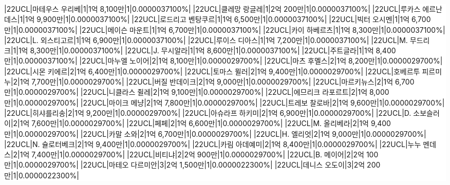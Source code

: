 |22UCL|마테우스 우리베|1|1억 8,100만|1|0.0000037100%|
|22UCL|클레망 랑글레|1|2억 200만|1|0.0000037100%|
|22UCL|루카스 에르난데스|1|1억 9,900만|1|0.0000037100%|
|22UCL|로드리고 벤탕쿠르|1|1억 6,500만|1|0.0000037100%|
|22UCL|빅터 오시멘|1|1억 6,700만|1|0.0000037100%|
|22UCL|메이슨 마운트|1|1억 6,700만|1|0.0000037100%|
|22UCL|카이 하베르츠|1|1억 8,300만|1|0.0000037100%|
|22UCL|L. 외스티고르|1|1억 6,900만|1|0.0000037100%|
|22UCL|루이스 디아스|1|1억 7,200만|1|0.0000037100%|
|22UCL|M. 무드리크|1|1억 8,300만|1|0.0000037100%|
|22UCL|J. 무시알라|1|1억 8,600만|1|0.0000037100%|
|22UCL|주트글라|1|1억 8,400만|1|0.0000037100%|
|22UCL|마누엘 노이어|2|1억 8,100만|1|0.0000029700%|
|22UCL|마츠 후멜스|2|1억 8,200만|1|0.0000029700%|
|22UCL|시몬 키에르|2|1억 6,400만|1|0.0000029700%|
|22UCL|토마스 뮐러|2|1억 9,400만|1|0.0000029700%|
|22UCL|호베르투 피르미누|2|1억 7,700만|1|0.0000029700%|
|22UCL|버질 반데이크|2|1억 9,000만|1|0.0000029700%|
|22UCL|마르키뉴스|2|1억 6,700만|1|0.0000029700%|
|22UCL|니클라스 쥘레|2|1억 9,100만|1|0.0000029700%|
|22UCL|에므리크 라포르트|2|1억 8,000만|1|0.0000029700%|
|22UCL|마이크 메냥|2|1억 7,800만|1|0.0000029700%|
|22UCL|트레보 찰로바|2|1억 9,600만|1|0.0000029700%|
|22UCL|히샤를리송|2|1억 9,200만|1|0.0000029700%|
|22UCL|아슈라프 하키미|2|1억 6,900만|1|0.0000029700%|
|22UCL|D. 소보슬러이|2|1억 7,600만|1|0.0000029700%|
|22UCL|페페|2|1억 6,600만|1|0.0000029700%|
|22UCL|M. 올리베라|2|1억 9,400만|1|0.0000029700%|
|22UCL|카말 소와|2|1억 6,700만|1|0.0000029700%|
|22UCL|H. 엘리엇|2|1억 9,000만|1|0.0000029700%|
|22UCL|N. 슐로터베크|2|1억 9,400만|1|0.0000029700%|
|22UCL|카림 아데예미|2|1억 8,400만|1|0.0000029700%|
|22UCL|누누 멘데스|2|1억 7,400만|1|0.0000029700%|
|22UCL|비티냐|2|2억 900만|1|0.0000029700%|
|22UCL|B. 메이어|2|2억 100만|1|0.0000029700%|
|22UCL|마테오 다르미안|3|2억 1,500만|1|0.0000022300%|
|22UCL|데니스 오도이|3|2억 200만|1|0.0000022300%|
